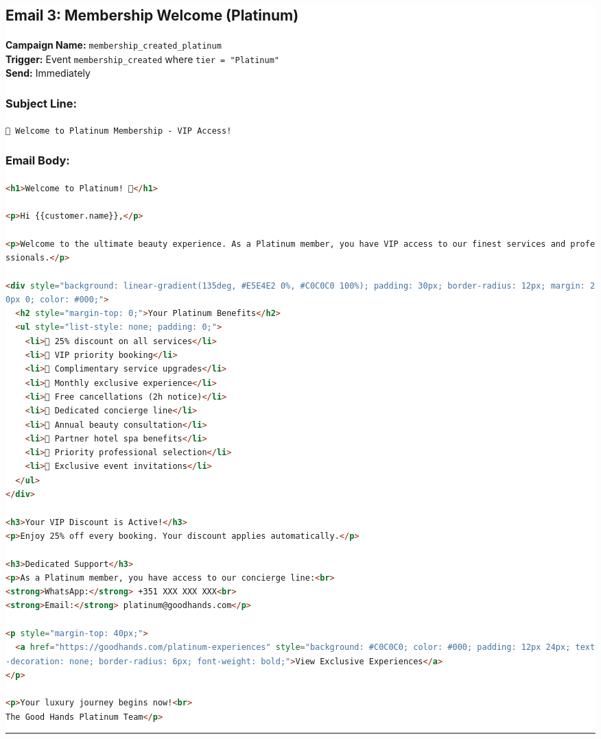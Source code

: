 
## Email 3: Membership Welcome (Platinum)

**Campaign Name:** `membership_created_platinum`  
**Trigger:** Event `membership_created` where `tier = "Platinum"`  
**Send:** Immediately

### Subject Line:
```
💎 Welcome to Platinum Membership - VIP Access!
```

### Email Body:
```html
<h1>Welcome to Platinum! 💎</h1>

<p>Hi {{customer.name}},</p>

<p>Welcome to the ultimate beauty experience. As a Platinum member, you have VIP access to our finest services and professionals.</p>

<div style="background: linear-gradient(135deg, #E5E4E2 0%, #C0C0C0 100%); padding: 30px; border-radius: 12px; margin: 20px 0; color: #000;">
  <h2 style="margin-top: 0;">Your Platinum Benefits</h2>
  <ul style="list-style: none; padding: 0;">
    <li>💎 25% discount on all services</li>
    <li>💎 VIP priority booking</li>
    <li>💎 Complimentary service upgrades</li>
    <li>💎 Monthly exclusive experience</li>
    <li>💎 Free cancellations (2h notice)</li>
    <li>💎 Dedicated concierge line</li>
    <li>💎 Annual beauty consultation</li>
    <li>💎 Partner hotel spa benefits</li>
    <li>💎 Priority professional selection</li>
    <li>💎 Exclusive event invitations</li>
  </ul>
</div>

<h3>Your VIP Discount is Active!</h3>
<p>Enjoy 25% off every booking. Your discount applies automatically.</p>

<h3>Dedicated Support</h3>
<p>As a Platinum member, you have access to our concierge line:<br>
<strong>WhatsApp:</strong> +351 XXX XXX XXX<br>
<strong>Email:</strong> platinum@goodhands.com</p>

<p style="margin-top: 40px;">
  <a href="https://goodhands.com/platinum-experiences" style="background: #C0C0C0; color: #000; padding: 12px 24px; text-decoration: none; border-radius: 6px; font-weight: bold;">View Exclusive Experiences</a>
</p>

<p>Your luxury journey begins now!<br>
The Good Hands Platinum Team</p>
```

---